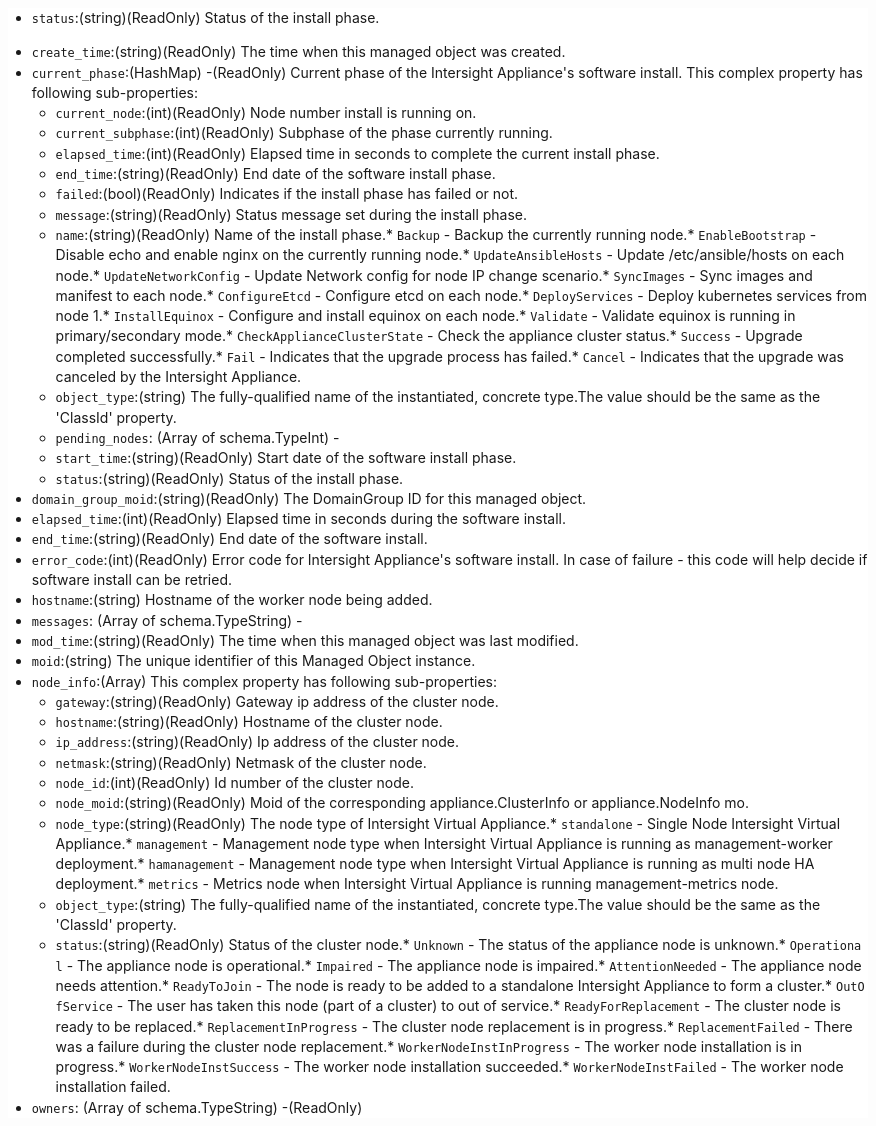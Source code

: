   + `status`:(string)(ReadOnly) Status of the install phase. 
* `create_time`:(string)(ReadOnly) The time when this managed object was created. 
* `current_phase`:(HashMap) -(ReadOnly) Current phase of the Intersight Appliance's software install. 
This complex property has following sub-properties:
  + `current_node`:(int)(ReadOnly) Node number install is running on. 
  + `current_subphase`:(int)(ReadOnly) Subphase of the phase currently running. 
  + `elapsed_time`:(int)(ReadOnly) Elapsed time in seconds to complete the current install phase. 
  + `end_time`:(string)(ReadOnly) End date of the software install phase. 
  + `failed`:(bool)(ReadOnly) Indicates if the install phase has failed or not. 
  + `message`:(string)(ReadOnly) Status message set during the install phase. 
  + `name`:(string)(ReadOnly) Name of the install phase.* `Backup` - Backup the currently running node.* `EnableBootstrap` - Disable echo and enable nginx on the currently running node.* `UpdateAnsibleHosts` - Update /etc/ansible/hosts on each node.* `UpdateNetworkConfig` - Update Network config for node IP change scenario.* `SyncImages` - Sync images and manifest to each node.* `ConfigureEtcd` - Configure etcd on each node.* `DeployServices` - Deploy kubernetes services from node 1.* `InstallEquinox` - Configure and install equinox on each node.* `Validate` - Validate equinox is running in primary/secondary mode.* `CheckApplianceClusterState` - Check the appliance cluster status.* `Success` - Upgrade completed successfully.* `Fail` - Indicates that the upgrade process has failed.* `Cancel` - Indicates that the upgrade was canceled by the Intersight Appliance. 
  + `object_type`:(string) The fully-qualified name of the instantiated, concrete type.The value should be the same as the 'ClassId' property. 
  + `pending_nodes`:
                (Array of schema.TypeInt) -
  + `start_time`:(string)(ReadOnly) Start date of the software install phase. 
  + `status`:(string)(ReadOnly) Status of the install phase. 
* `domain_group_moid`:(string)(ReadOnly) The DomainGroup ID for this managed object. 
* `elapsed_time`:(int)(ReadOnly) Elapsed time in seconds during the software install. 
* `end_time`:(string)(ReadOnly) End date of the software install. 
* `error_code`:(int)(ReadOnly) Error code for Intersight Appliance's software install. In case of failure - this code will help decide if software install can be retried. 
* `hostname`:(string) Hostname of the worker node being added. 
* `messages`:
                (Array of schema.TypeString) -
* `mod_time`:(string)(ReadOnly) The time when this managed object was last modified. 
* `moid`:(string) The unique identifier of this Managed Object instance. 
* `node_info`:(Array)
This complex property has following sub-properties:
  + `gateway`:(string)(ReadOnly) Gateway ip address of the cluster node. 
  + `hostname`:(string)(ReadOnly) Hostname of the cluster node. 
  + `ip_address`:(string)(ReadOnly) Ip address of the cluster node. 
  + `netmask`:(string)(ReadOnly) Netmask of the cluster node. 
  + `node_id`:(int)(ReadOnly) Id number of the cluster node. 
  + `node_moid`:(string)(ReadOnly) Moid of the corresponding appliance.ClusterInfo or appliance.NodeInfo mo. 
  + `node_type`:(string)(ReadOnly) The node type of Intersight Virtual Appliance.* `standalone` - Single Node Intersight Virtual Appliance.* `management` - Management node type when Intersight Virtual Appliance is running as management-worker deployment.* `hamanagement` - Management node type when Intersight Virtual Appliance is running as multi node HA deployment.* `metrics` - Metrics node when Intersight Virtual Appliance is running management-metrics node. 
  + `object_type`:(string) The fully-qualified name of the instantiated, concrete type.The value should be the same as the 'ClassId' property. 
  + `status`:(string)(ReadOnly) Status of the cluster node.* `Unknown` - The status of the appliance node is unknown.* `Operational` - The appliance node is operational.* `Impaired` - The appliance node is impaired.* `AttentionNeeded` - The appliance node needs attention.* `ReadyToJoin` - The node is ready to be added to a standalone Intersight Appliance to form a cluster.* `OutOfService` - The user has taken this node (part of a cluster) to out of service.* `ReadyForReplacement` - The cluster node is ready to be replaced.* `ReplacementInProgress` - The cluster node replacement is in progress.* `ReplacementFailed` - There was a failure during the cluster node replacement.* `WorkerNodeInstInProgress` - The worker node installation is in progress.* `WorkerNodeInstSuccess` - The worker node installation succeeded.* `WorkerNodeInstFailed` - The worker node installation failed. 
* `owners`:
                (Array of schema.TypeString) -(ReadOnly)
